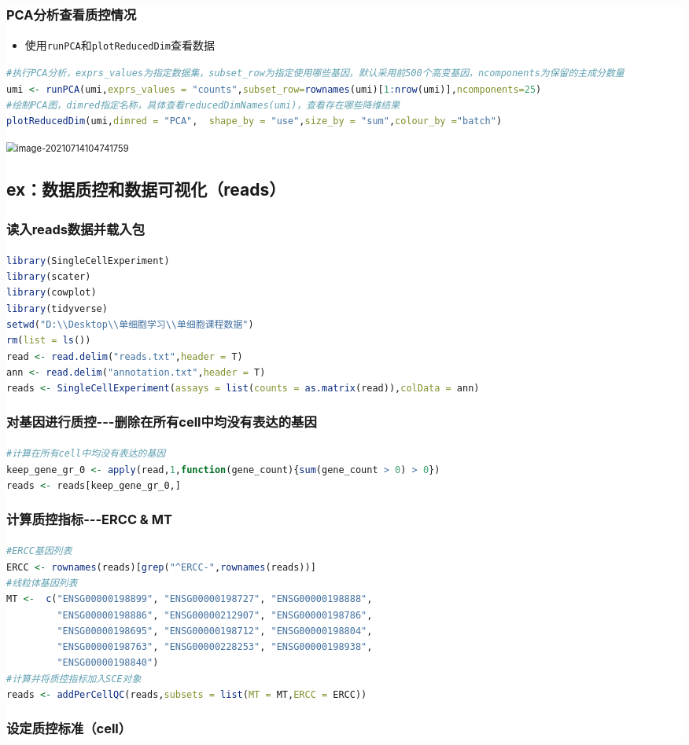 ### PCA分析查看质控情况

- 使用`runPCA`和`plotReducedDim`查看数据

```r
#执行PCA分析，exprs_values为指定数据集，subset_row为指定使用哪些基因，默认采用前500个高变基因，ncomponents为保留的主成分数量
umi <- runPCA(umi,exprs_values = "counts",subset_row=rownames(umi)[1:nrow(umi)],ncomponents=25)
#绘制PCA图，dimred指定名称，具体查看reducedDimNames(umi)，查看存在哪些降维结果
plotReducedDim(umi,dimred = "PCA",  shape_by = "use",size_by = "sum",colour_by ="batch")
```

<img src="https://aironi.oss-cn-beijing.aliyuncs.com/typro_image/image-20210714104741759.png" alt="image-20210714104741759" style="zoom:80%;" />

## ex：数据质控和数据可视化（reads）

### 读入reads数据并载入包

```r
library(SingleCellExperiment)
library(scater)
library(cowplot)
library(tidyverse)
setwd("D:\\Desktop\\单细胞学习\\单细胞课程数据")
rm(list = ls())
read <- read.delim("reads.txt",header = T)
ann <- read.delim("annotation.txt",header = T)
reads <- SingleCellExperiment(assays = list(counts = as.matrix(read)),colData = ann)
```

### 对基因进行质控---删除在所有cell中均没有表达的基因

```r
#计算在所有cell中均没有表达的基因
keep_gene_gr_0 <- apply(read,1,function(gene_count){sum(gene_count > 0) > 0})
reads <- reads[keep_gene_gr_0,]
```

### 计算质控指标---ERCC & MT

```r
#ERCC基因列表
ERCC <- rownames(reads)[grep("^ERCC-",rownames(reads))]
#线粒体基因列表
MT <-  c("ENSG00000198899", "ENSG00000198727", "ENSG00000198888",
         "ENSG00000198886", "ENSG00000212907", "ENSG00000198786",
         "ENSG00000198695", "ENSG00000198712", "ENSG00000198804",
         "ENSG00000198763", "ENSG00000228253", "ENSG00000198938",
         "ENSG00000198840")
#计算并将质控指标加入SCE对象
reads <- addPerCellQC(reads,subsets = list(MT = MT,ERCC = ERCC))
```

### 设定质控标准（cell）

